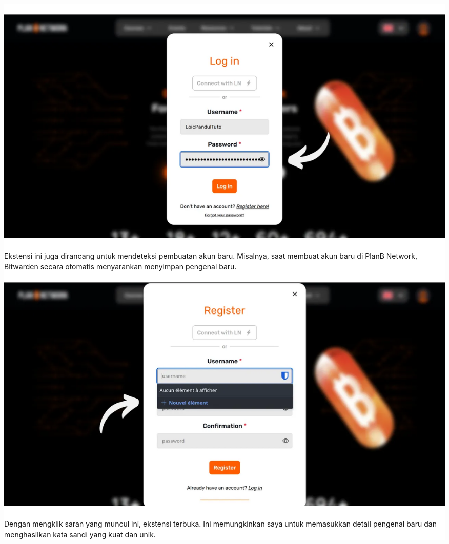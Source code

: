 ![BITWARDEN](assets/notext/53.webp)
Ekstensi ini juga dirancang untuk mendeteksi pembuatan akun baru. Misalnya, saat membuat akun baru di PlanB Network, Bitwarden secara otomatis menyarankan menyimpan pengenal baru.
![BITWARDEN](assets/notext/54.webp)
Dengan mengklik saran yang muncul ini, ekstensi terbuka. Ini memungkinkan saya untuk memasukkan detail pengenal baru dan menghasilkan kata sandi yang kuat dan unik.